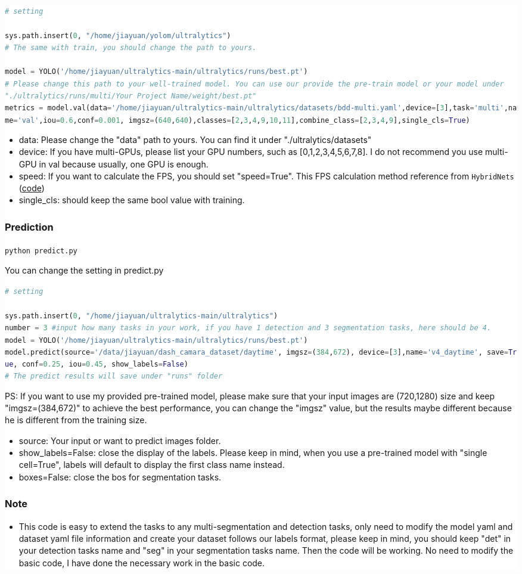 ```python
# setting

sys.path.insert(0, "/home/jiayuan/yolom/ultralytics")
# The same with train, you should change the path to yours.

model = YOLO('/home/jiayuan/ultralytics-main/ultralytics/runs/best.pt')
# Please change this path to your well-trained model. You can use our provide the pre-train model or your model under "./ultralytics/runs/multi/Your Project Name/weight/best.pt"
metrics = model.val(data='/home/jiayuan/ultralytics-main/ultralytics/datasets/bdd-multi.yaml',device=[3],task='multi',name='val',iou=0.6,conf=0.001, imgsz=(640,640),classes=[2,3,4,9,10,11],combine_class=[2,3,4,9],single_cls=True)
```
- data: Please change the "data" path to yours. You can find it under "./ultralytics/datasets"
- device: If you have multi-GPUs, please list your GPU numbers, such as [0,1,2,3,4,5,6,7,8]. I do not recommend you use multi-GPU in val because usually, one GPU is enough.
- speed: If you want to calculate the FPS, you should set "speed=True". This FPS calculation method reference from `HybridNets`([code](https://github.com/datvuthanh/HybridNets))
- single_cls: should keep the same bool value with training. 

### Prediction

```
python predict.py
```
You can change the setting in predict.py

```python
# setting 

sys.path.insert(0, "/home/jiayuan/ultralytics-main/ultralytics")
number = 3 #input how many tasks in your work, if you have 1 detection and 3 segmentation tasks, here should be 4.
model = YOLO('/home/jiayuan/ultralytics-main/ultralytics/runs/best.pt')  
model.predict(source='/data/jiayuan/dash_camara_dataset/daytime', imgsz=(384,672), device=[3],name='v4_daytime', save=True, conf=0.25, iou=0.45, show_labels=False)
# The predict results will save under "runs" folder
```

PS: If you want to use my provided pre-trained model, please make sure that your input images are (720,1280) size and keep "imgsz=(384,672)" to achieve the best performance, you can change the "imgsz" value, but the results maybe different because he is different from the training size.

- source: Your input or want to predict images folder.
- show_labels=False: close the display of the labels. Please keep in mind, when you use a pre-trained model with "single cell=True", labels will default to display the first class name instead.
- boxes=False: close the bos for segmentation tasks.





### Note
- This code is easy to extend the tasks to any multi-segmentation and detection tasks, only need to modify the model yaml and dataset yaml file information and create your dataset follows our labels format, please keep in mind, you should keep "det" in your detection tasks name and "seg" in your segmentation tasks name. Then the code will be working. No need to modify the basic code, I have done the necessary work in the basic code.
